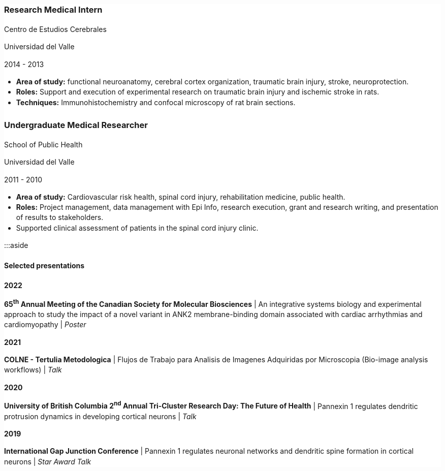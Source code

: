 

### Research Medical Intern

Centro de Estudios Cerebrales

Universidad del Valle

2014 - 2013

- **Area of study:** functional neuroanatomy, cerebral cortex organization, traumatic brain injury, stroke, neuroprotection.
- **Roles:** Support and execution of experimental research on traumatic brain injury and ischemic stroke in rats.
- **Techniques:** Immunohistochemistry and confocal microscopy of rat brain sections.



### Undergraduate Medical Researcher

School of Public Health

Universidad del Valle

2011 - 2010

- **Area of study:** Cardiovascular risk health, spinal cord injury, rehabilitation medicine, public health.
- **Roles:** Project management, data management with Epi Info, research execution, grant and research writing, and presentation of results to stakeholders.
- Supported clinical assessment of patients in the spinal cord injury clinic.

:::aside
#### Selected presentations
**2022**

<i class="fas fa-chalkboard-teacher"></i> **65<sup>th</sup> Annual Meeting of the Canadian Society for Molecular Biosciences** | An integrative systems biology and experimental approach to study the impact of a novel variant in ANK2 membrane-binding domain associated with cardiac arrhythmias and cardiomyopathy | *Poster*

**2021**

<i class="fas fa-microphone"></i> **COLNE - Tertulia Metodologica** | Flujos de Trabajo para Analisis de Imagenes Adquiridas por Microscopia (Bio-image analysis workflows) | *Talk*



**2020**

<i class="fas fa-microphone"></i> **University of British Columbia 2<sup>nd</sup> Annual Tri‑Cluster Research Day: The Future of Health** | Pannexin 1 regulates dendritic protrusion dynamics in developing cortical neurons | *Talk*

**2019**

<i class="fas fa-microphone"></i> **International Gap Junction Conference** | Pannexin 1 regulates neuronal networks and dendritic spine formation in cortical neurons | *Star Award Talk*



